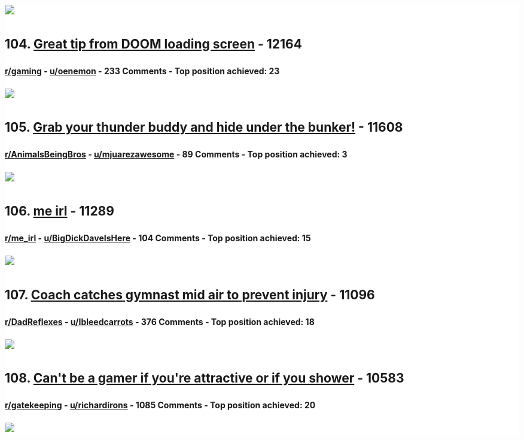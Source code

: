 <a href="http://bloomsmag.com/smoking-marijuana-causes-complete-remission-of-crohns-disease-no-side-effects-new-study-shows/"><img src="https://b.thumbs.redditmedia.com/gc99LM1w2yhis6_fIN4xgcZ43Vm99pZrJU962Dlx3Qs.jpg"></img></a>

## 104. [Great tip from DOOM loading screen](http://reddit.com/r/gaming/comments/793qqd/great_tip_from_doom_loading_screen/) - 12164
#### [r/gaming](http://reddit.com/r/gaming) - [u/oenemon](http://reddit.com/u/oenemon) - 233 Comments - Top position achieved: 23

<a href="https://i.imgur.com/poOLmFg.png"><img src="https://b.thumbs.redditmedia.com/HJG2fueQellhoIoYN4ifU7VV_MkGMfbuuDPAdMv5u5o.jpg"></img></a>

## 105. [Grab your thunder buddy and hide under the bunker!](http://reddit.com/r/AnimalsBeingBros/comments/79356d/grab_your_thunder_buddy_and_hide_under_the_bunker/) - 11608
#### [r/AnimalsBeingBros](http://reddit.com/r/AnimalsBeingBros) - [u/mjuarezawesome](http://reddit.com/u/mjuarezawesome) - 89 Comments - Top position achieved: 3

<a href="https://imgur.com/vMdBp1a"><img src="https://b.thumbs.redditmedia.com/P9GTu1luBgmihJXlNhcJg4e3EmsdMmvIbg80QLDPuAE.jpg"></img></a>

## 106. [me irl](http://reddit.com/r/me_irl/comments/791zrt/me_irl/) - 11289
#### [r/me_irl](http://reddit.com/r/me_irl) - [u/BigDickDaveIsHere](http://reddit.com/u/BigDickDaveIsHere) - 104 Comments - Top position achieved: 15

<a href="https://i.imgur.com/ZKoz6jM.jpg"><img src="https://b.thumbs.redditmedia.com/YE0alRY4OOvKN5wReTEpm0GwFyIFmh-m5CwvQYzNvKs.jpg"></img></a>

## 107. [Coach catches gymnast mid air to prevent injury](http://reddit.com/r/DadReflexes/comments/7938dd/coach_catches_gymnast_mid_air_to_prevent_injury/) - 11096
#### [r/DadReflexes](http://reddit.com/r/DadReflexes) - [u/Ibleedcarrots](http://reddit.com/u/Ibleedcarrots) - 376 Comments - Top position achieved: 18

<a href="https://i.imgur.com/HtRHM9I.gifv"><img src="https://b.thumbs.redditmedia.com/_sp48cEMh7LkN_g-5ySNPNd6mQtwSDAtIyynepnPIjE.jpg"></img></a>

## 108. [Can't be a gamer if you're attractive or if you shower](http://reddit.com/r/gatekeeping/comments/793cpy/cant_be_a_gamer_if_youre_attractive_or_if_you/) - 10583
#### [r/gatekeeping](http://reddit.com/r/gatekeeping) - [u/richardirons](http://reddit.com/u/richardirons) - 1085 Comments - Top position achieved: 20

<a href="https://i.redd.it/pmiqhysunduz.jpg"><img src="https://b.thumbs.redditmedia.com/C2HvECNfa8VF6a12TeQxPWgxlcKQSqju8oNhAQe3bjI.jpg"></img></a>

